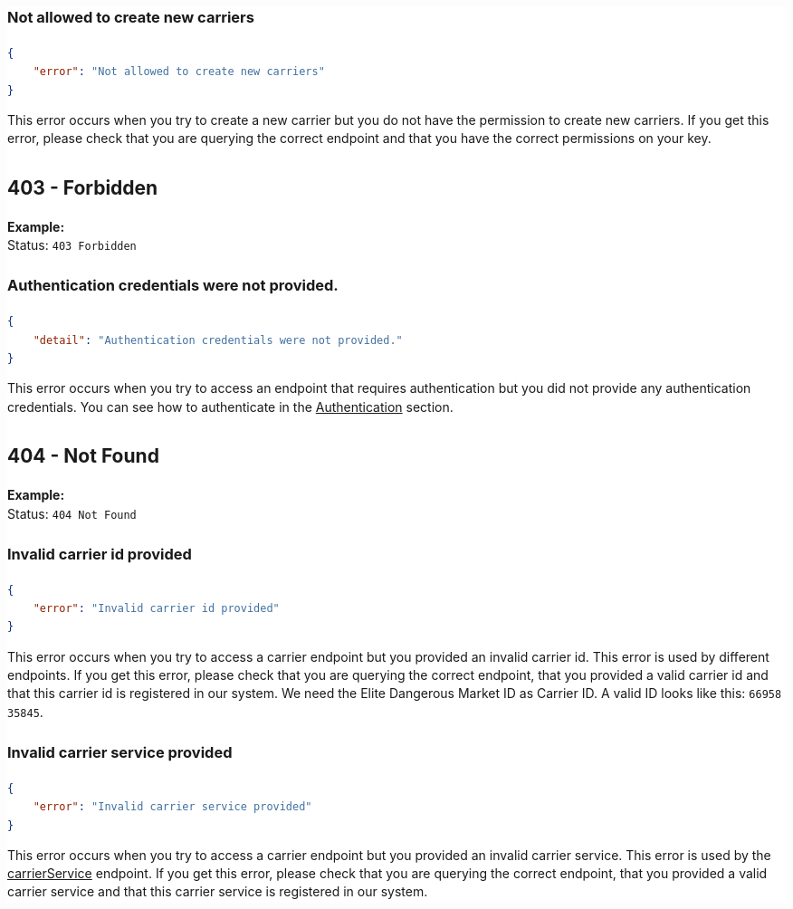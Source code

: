 ### Not allowed to create new carriers
```json
{
    "error": "Not allowed to create new carriers"
}
```

This error occurs when you try to create a new carrier but you do not have the permission to create new carriers. If you get this error, please check that you are querying the correct endpoint and that you have the correct permissions on your key.

## 403 - Forbidden
**Example:**<br>
Status: `403 Forbidden`
### Authentication credentials were not provided.
```json
{
    "detail": "Authentication credentials were not provided."
}
```

This error occurs when you try to access an endpoint that requires authentication but you did not provide any authentication credentials.
You can see how to authenticate in the [Authentication](/api/authentication/#authentication) section.

## 404 - Not Found
**Example:**<br>
Status: `404 Not Found`
### Invalid carrier id provided
```json
{
    "error": "Invalid carrier id provided"
}
```

This error occurs when you try to access a carrier endpoint but you provided an invalid carrier id. This error is used by different endpoints. If you get this error, please check that you are querying the correct endpoint, that you provided a valid carrier id and that this carrier id is registered in our system. We need the Elite Dangerous Market ID as Carrier ID. A valid ID looks like this: `6695835845`.

### Invalid carrier service provided
```json
{
    "error": "Invalid carrier service provided"
}
```

This error occurs when you try to access a carrier endpoint but you provided an invalid carrier service. This error is used by the [carrierService](/api/connector/#put-carrierservice) endpoint. If you get this error, please check that you are querying the correct endpoint, that you provided a valid carrier service and that this carrier service is registered in our system. 
